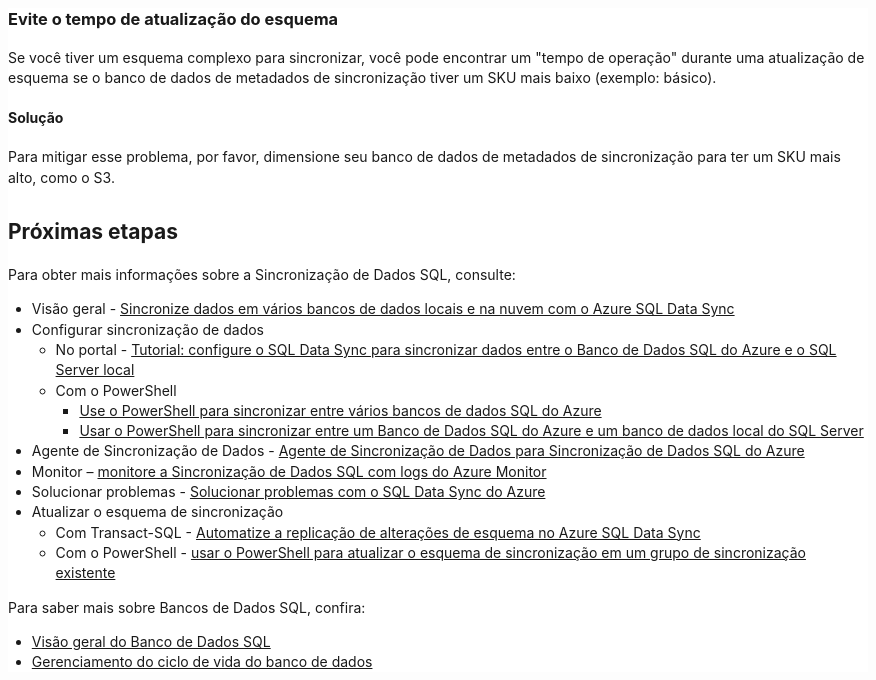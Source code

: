 ### <a name="avoid-schema-refresh-timeout"></a>Evite o tempo de atualização do esquema

Se você tiver um esquema complexo para sincronizar, você pode encontrar um "tempo de operação" durante uma atualização de esquema se o banco de dados de metadados de sincronização tiver um SKU mais baixo (exemplo: básico). 

#### <a name="solution"></a>Solução

Para mitigar esse problema, por favor, dimensione seu banco de dados de metadados de sincronização para ter um SKU mais alto, como o S3. 

## <a name="next-steps"></a>Próximas etapas
Para obter mais informações sobre a Sincronização de Dados SQL, consulte:

-   Visão geral - [Sincronize dados em vários bancos de dados locais e na nuvem com o Azure SQL Data Sync](sql-database-sync-data.md)
-   Configurar sincronização de dados
    - No portal - [Tutorial: configure o SQL Data Sync para sincronizar dados entre o Banco de Dados SQL do Azure e o SQL Server local](sql-database-get-started-sql-data-sync.md)
    - Com o PowerShell
        -  [Use o PowerShell para sincronizar entre vários bancos de dados SQL do Azure](scripts/sql-database-sync-data-between-sql-databases.md)
        -  [Usar o PowerShell para sincronizar entre um Banco de Dados SQL do Azure e um banco de dados local do SQL Server](scripts/sql-database-sync-data-between-azure-onprem.md)
-   Agente de Sincronização de Dados - [Agente de Sincronização de Dados para Sincronização de Dados SQL do Azure](sql-database-data-sync-agent.md)
-   Monitor – [monitore a Sincronização de Dados SQL com logs do Azure Monitor](sql-database-sync-monitor-oms.md)
-   Solucionar problemas - [Solucionar problemas com o SQL Data Sync do Azure](sql-database-troubleshoot-data-sync.md)
-   Atualizar o esquema de sincronização
    -   Com Transact-SQL - [Automatize a replicação de alterações de esquema no Azure SQL Data Sync](sql-database-update-sync-schema.md)
    -   Com o PowerShell - [usar o PowerShell para atualizar o esquema de sincronização em um grupo de sincronização existente](scripts/sql-database-sync-update-schema.md)

Para saber mais sobre Bancos de Dados SQL, confira:

-   [Visão geral do Banco de Dados SQL](sql-database-technical-overview.md)
-   [Gerenciamento do ciclo de vida do banco de dados](https://msdn.microsoft.com/library/jj907294.aspx)
